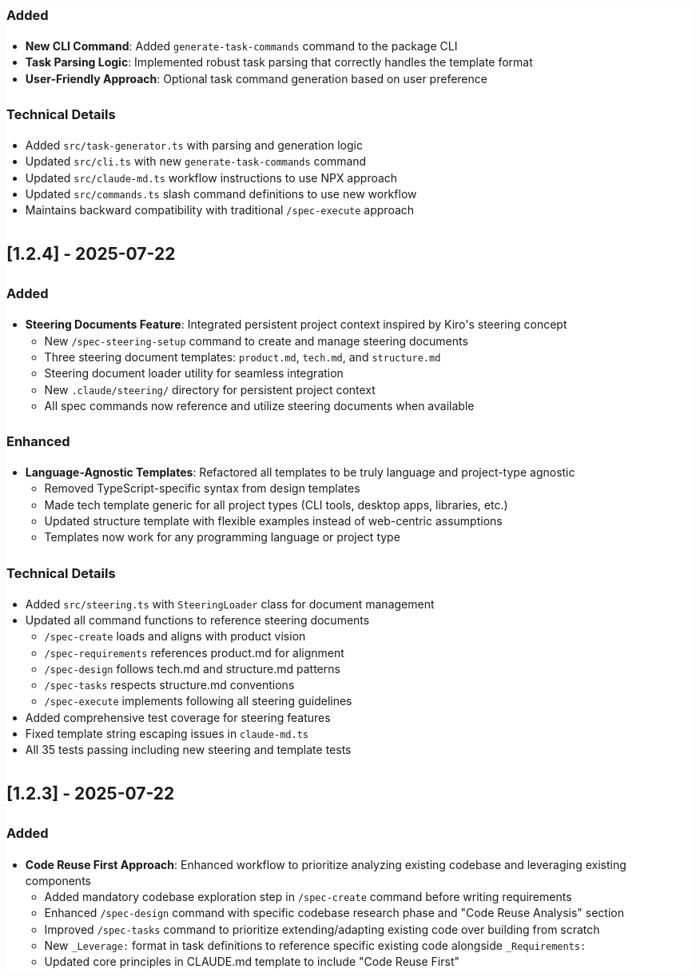 ### Added
- **New CLI Command**: Added `generate-task-commands` command to the package CLI
- **Task Parsing Logic**: Implemented robust task parsing that correctly handles the template format
- **User-Friendly Approach**: Optional task command generation based on user preference

### Technical Details
- Added `src/task-generator.ts` with parsing and generation logic
- Updated `src/cli.ts` with new `generate-task-commands` command
- Updated `src/claude-md.ts` workflow instructions to use NPX approach
- Updated `src/commands.ts` slash command definitions to use new workflow
- Maintains backward compatibility with traditional `/spec-execute` approach

## [1.2.4] - 2025-07-22

### Added
- **Steering Documents Feature**: Integrated persistent project context inspired by Kiro's steering concept
  - New `/spec-steering-setup` command to create and manage steering documents
  - Three steering document templates: `product.md`, `tech.md`, and `structure.md`
  - Steering document loader utility for seamless integration
  - New `.claude/steering/` directory for persistent project context
  - All spec commands now reference and utilize steering documents when available

### Enhanced
- **Language-Agnostic Templates**: Refactored all templates to be truly language and project-type agnostic
  - Removed TypeScript-specific syntax from design templates
  - Made tech template generic for all project types (CLI tools, desktop apps, libraries, etc.)
  - Updated structure template with flexible examples instead of web-centric assumptions
  - Templates now work for any programming language or project type

### Technical Details
- Added `src/steering.ts` with `SteeringLoader` class for document management
- Updated all command functions to reference steering documents
  - `/spec-create` loads and aligns with product vision
  - `/spec-requirements` references product.md for alignment
  - `/spec-design` follows tech.md and structure.md patterns
  - `/spec-tasks` respects structure.md conventions
  - `/spec-execute` implements following all steering guidelines
- Added comprehensive test coverage for steering features
- Fixed template string escaping issues in `claude-md.ts`
- All 35 tests passing including new steering and template tests

## [1.2.3] - 2025-07-22

### Added
- **Code Reuse First Approach**: Enhanced workflow to prioritize analyzing existing codebase and leveraging existing components
  - Added mandatory codebase exploration step in `/spec-create` command before writing requirements
  - Enhanced `/spec-design` command with specific codebase research phase and "Code Reuse Analysis" section
  - Improved `/spec-tasks` command to prioritize extending/adapting existing code over building from scratch
  - New `_Leverage:` format in task definitions to reference specific existing code alongside `_Requirements:`
  - Updated core principles in CLAUDE.md template to include "Code Reuse First"
